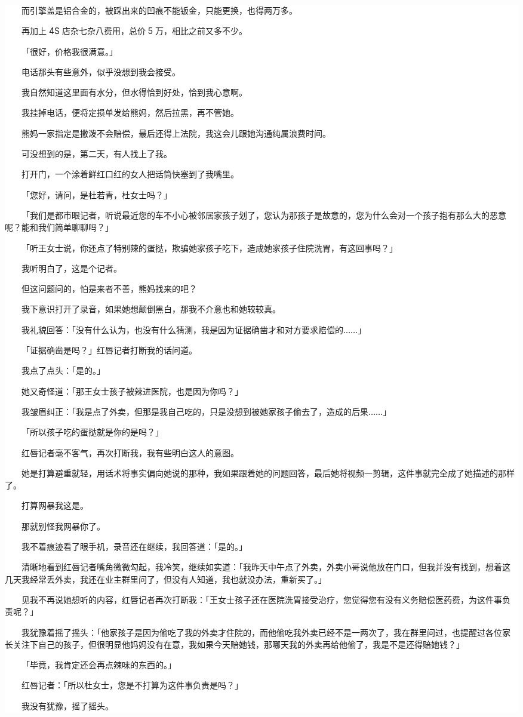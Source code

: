 &emsp;&emsp;而引擎盖是铝合金的，被踩出来的凹痕不能钣金，只能更换，也得两万多。  
  
&emsp;&emsp;再加上 4S 店杂七杂八费用，总价 5 万，相比之前又多不少。  
  
&emsp;&emsp;「很好，价格我很满意。」  
  
&emsp;&emsp;电话那头有些意外，似乎没想到我会接受。  
  
&emsp;&emsp;我自然知道这里面有水分，但水得恰到好处，恰到我心意啊。  
  
&emsp;&emsp;我挂掉电话，便将定损单发给熊妈，然后拉黑，再不管她。  
  
&emsp;&emsp;熊妈一家指定是撒泼不会赔偿，最后还得上法院，我这会儿跟她沟通纯属浪费时间。  
  
&emsp;&emsp;可没想到的是，第二天，有人找上了我。  
  
&emsp;&emsp;打开门，一个涂着鲜红口红的女人把话筒快塞到了我嘴里。  
  
&emsp;&emsp;「您好，请问，是杜若青，杜女士吗？」  
  
&emsp;&emsp;「我们是都市眼记者，听说最近您的车不小心被邻居家孩子划了，您认为那孩子是故意的，您为什么会对一个孩子抱有那么大的恶意呢？能和我们简单聊聊吗？」  
  
&emsp;&emsp;「听王女士说，你还点了特别辣的蛋挞，欺骗她家孩子吃下，造成她家孩子住院洗胃，有这回事吗？」  
  
&emsp;&emsp;我听明白了，这是个记者。  
  
&emsp;&emsp;但这问题问的，怕是来者不善，熊妈找来的吧？  
  
&emsp;&emsp;我下意识打开了录音，如果她想颠倒黑白，那我不介意也和她较较真。  
  
&emsp;&emsp;我礼貌回答：「没有什么认为，也没有什么猜测，我是因为证据确凿才和对方要求赔偿的……」  
  
&emsp;&emsp;「证据确凿是吗？」红唇记者打断我的话问道。  
  
&emsp;&emsp;我点了点头：「是的。」  
  
&emsp;&emsp;她又奇怪道：「那王女士孩子被辣进医院，也是因为你吗？」  
  
&emsp;&emsp;我皱眉纠正：「我是点了外卖，但那是我自己吃的，只是没想到被她家孩子偷去了，造成的后果……」  
  
&emsp;&emsp;「所以孩子吃的蛋挞就是你的是吗？」  
  
&emsp;&emsp;红唇记者毫不客气，再次打断我，我有些明白这人的意图。  
  
&emsp;&emsp;她是打算避重就轻，用话术将事实偏向她说的那种，我如果跟着她的问题回答，最后她将视频一剪辑，这件事就完全成了她描述的那样了。  
  
&emsp;&emsp;打算网暴我这是。  
  
&emsp;&emsp;那就别怪我网暴你了。  
  
&emsp;&emsp;我不着痕迹看了眼手机，录音还在继续，我回答道：「是的。」  
  
&emsp;&emsp;清晰地看到红唇记者嘴角微微勾起，我冷笑，继续如实道：「我昨天中午点了外卖，外卖小哥说他放在门口，但我并没有找到，想着这几天我经常丢外卖，我还在业主群里问了，但没有人知道，我也就没办法，重新买了。」  
  
&emsp;&emsp;见我不再说她想听的内容，红唇记者再次打断我：「王女士孩子还在医院洗胃接受治疗，您觉得您有没有义务赔偿医药费，为这件事负责呢？」  
  
&emsp;&emsp;我犹豫着摇了摇头：「他家孩子是因为偷吃了我的外卖才住院的，而他偷吃我外卖已经不是一两次了，我在群里问过，也提醒过各位家长关注下自己的孩子，但很明显他妈妈没有在意，我如果今天赔她钱，那哪天我的外卖再给他偷了，我是不是还得赔她钱？」  
  
&emsp;&emsp;「毕竟，我肯定还会再点辣味的东西的。」  
  
&emsp;&emsp;红唇记者：「所以杜女士，您是不打算为这件事负责是吗？」  
  
&emsp;&emsp;我没有犹豫，摇了摇头。  
  